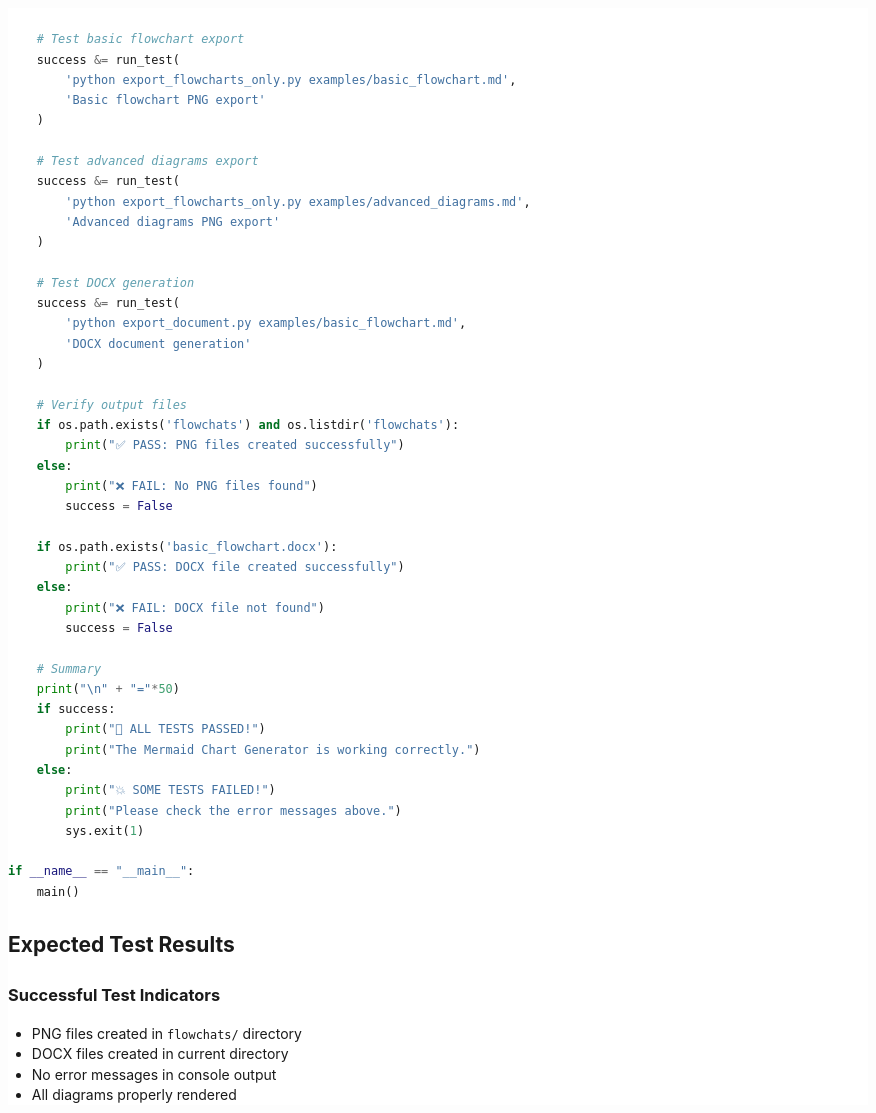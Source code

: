 ```python
    
    # Test basic flowchart export
    success &= run_test(
        'python export_flowcharts_only.py examples/basic_flowchart.md',
        'Basic flowchart PNG export'
    )
    
    # Test advanced diagrams export
    success &= run_test(
        'python export_flowcharts_only.py examples/advanced_diagrams.md',
        'Advanced diagrams PNG export'
    )
    
    # Test DOCX generation
    success &= run_test(
        'python export_document.py examples/basic_flowchart.md',
        'DOCX document generation'
    )
    
    # Verify output files
    if os.path.exists('flowchats') and os.listdir('flowchats'):
        print("✅ PASS: PNG files created successfully")
    else:
        print("❌ FAIL: No PNG files found")
        success = False
    
    if os.path.exists('basic_flowchart.docx'):
        print("✅ PASS: DOCX file created successfully")
    else:
        print("❌ FAIL: DOCX file not found")
        success = False
    
    # Summary
    print("\n" + "="*50)
    if success:
        print("🎉 ALL TESTS PASSED!")
        print("The Mermaid Chart Generator is working correctly.")
    else:
        print("💥 SOME TESTS FAILED!")
        print("Please check the error messages above.")
        sys.exit(1)

if __name__ == "__main__":
    main()
```

## Expected Test Results

### Successful Test Indicators
- PNG files created in `flowchats/` directory
- DOCX files created in current directory
- No error messages in console output
- All diagrams properly rendered
